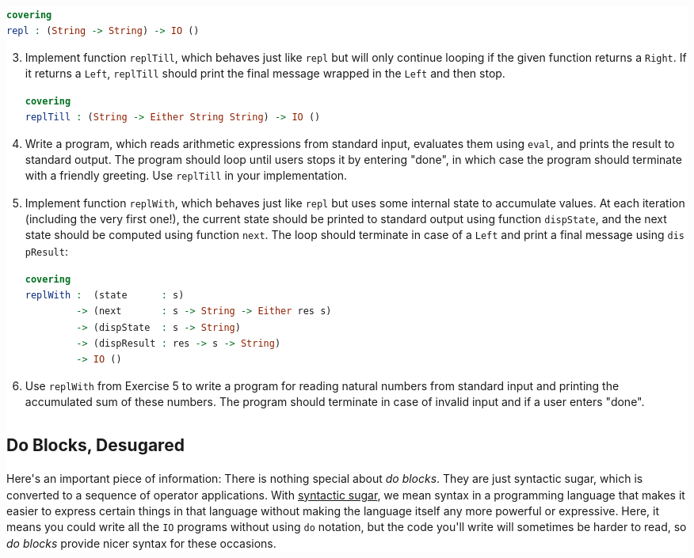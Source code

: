    ```idris
   covering
   repl : (String -> String) -> IO ()
   ```

3. Implement function `replTill`, which behaves just like `repl`
   but will only continue looping if the given function returns
   a `Right`. If it returns a `Left`, `replTill` should print
   the final message wrapped in the `Left` and then stop.

   ```idris
   covering
   replTill : (String -> Either String String) -> IO ()
   ```

4. Write a program, which reads arithmetic
   expressions from standard input, evaluates them
   using `eval`, and prints the result to standard
   output. The program should loop until
   users stops it by entering "done", in which case
   the program should terminate with a friendly greeting.
   Use `replTill` in your implementation.

5. Implement function `replWith`, which behaves just like `repl`
   but uses some internal state to accumulate values.
   At each iteration (including the very first one!),
   the current state should be printed
   to standard output using function `dispState`, and
   the next state should be computed using function `next`.
   The loop should terminate in case of a `Left` and
   print a final message using `dispResult`:

   ```idris
   covering
   replWith :  (state      : s)
            -> (next       : s -> String -> Either res s)
            -> (dispState  : s -> String)
            -> (dispResult : res -> s -> String)
            -> IO ()
   ```

6. Use `replWith` from Exercise 5 to write a program
   for reading natural numbers from standard input and
   printing the accumulated sum of these numbers.
   The program should terminate in case of invalid input
   and if a user enters "done".

## Do Blocks, Desugared

Here's an important piece of information: There is nothing
special about *do blocks*. They are just syntactic sugar,
which is converted to a sequence of operator applications.
With [syntactic sugar](https://en.wikipedia.org/wiki/Syntactic_sugar),
we mean syntax in a programming language that makes it
easier to express certain things in that language without
making the language itself any more powerful or expressive.
Here, it means you could write all the `IO` programs
without using `do` notation, but the code you'll write
will sometimes be harder to read, so *do blocks* provide
nicer syntax for these occasions.
